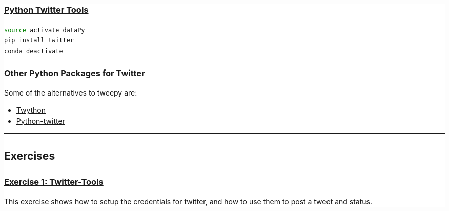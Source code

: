 ### [Python Twitter Tools](https://github.com/sixohsix/twitter)

```bash
source activate dataPy
pip install twitter
conda deactivate
```

### [Other Python Packages for Twitter](https://stackabuse.com/accessing-the-twitter-api-with-python/)

Some of the alternatives to tweepy are:

* [Twython](https://github.com/ryanmcgrath/twython)
* [Python-twitter](https://github.com/bear/python-twitter)

<hr>

##  Exercises

### [Exercise 1: Twitter-Tools](../scripts/twitterDemo.py)

This exercise shows how to setup the credentials for twitter, and how to use them to post a tweet and status.
